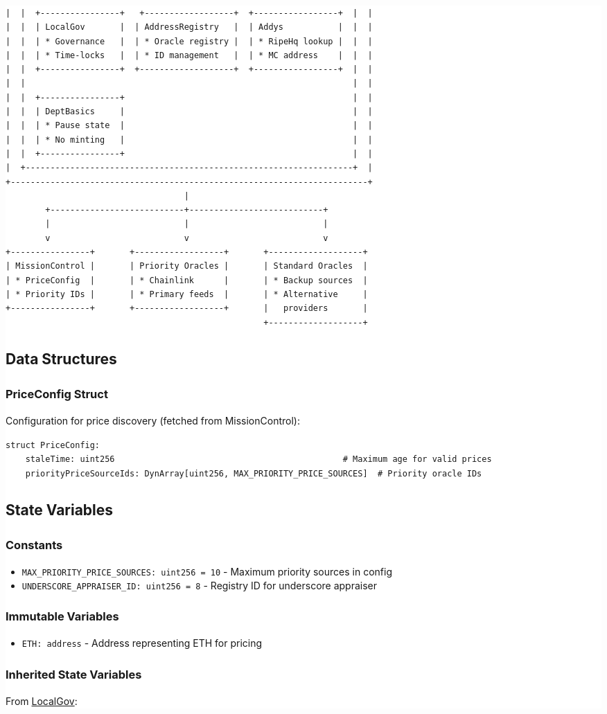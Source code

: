 ```
|  |  +----------------+   +------------------+  +-----------------+  |  |
|  |  | LocalGov       |  | AddressRegistry   |  | Addys           |  |  |
|  |  | * Governance   |  | * Oracle registry |  | * RipeHq lookup |  |  |
|  |  | * Time-locks   |  | * ID management   |  | * MC address    |  |  |
|  |  +----------------+  +-------------------+  +-----------------+  |  |
|  |                                                                  |  |
|  |  +----------------+                                              |  |
|  |  | DeptBasics     |                                              |  |
|  |  | * Pause state  |                                              |  |
|  |  | * No minting   |                                              |  |
|  |  +----------------+                                              |  |
|  +------------------------------------------------------------------+  |
+------------------------------------------------------------------------+
                                    |
        +---------------------------+---------------------------+
        |                           |                           |
        v                           v                           v
+----------------+       +------------------+       +-------------------+
| MissionControl |       | Priority Oracles |       | Standard Oracles  |
| * PriceConfig  |       | * Chainlink      |       | * Backup sources  |
| * Priority IDs |       | * Primary feeds  |       | * Alternative     |
+----------------+       +------------------+       |   providers       |
                                                    +-------------------+
```

## Data Structures

### PriceConfig Struct

Configuration for price discovery (fetched from MissionControl):

```vyper
struct PriceConfig:
    staleTime: uint256                                              # Maximum age for valid prices
    priorityPriceSourceIds: DynArray[uint256, MAX_PRIORITY_PRICE_SOURCES]  # Priority oracle IDs
```

## State Variables

### Constants

- `MAX_PRIORITY_PRICE_SOURCES: uint256 = 10` - Maximum priority sources in config
- `UNDERSCORE_APPRAISER_ID: uint256 = 8` - Registry ID for underscore appraiser

### Immutable Variables

- `ETH: address` - Address representing ETH for pricing

### Inherited State Variables

From [LocalGov](../governance-control/LocalGov.md):
